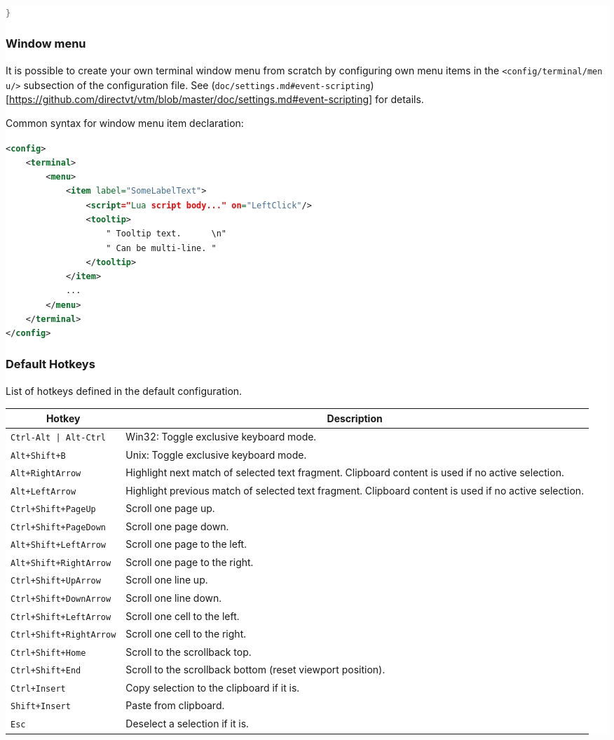```c++
}
```

### Window menu

It is possible to create your own terminal window menu from scratch by configuring own menu items in the `<config/terminal/menu/>` subsection of the configuration file. See (`doc/settings.md#event-scripting`)[https://github.com/directvt/vtm/blob/master/doc/settings.md#event-scripting] for details.

Common syntax for window menu item declaration:

```xml
<config>
    <terminal>
        <menu>
            <item label="SomeLabelText">
                <script="Lua script body..." on="LeftClick"/>
                <tooltip>
                    " Tooltip text.      \n"
                    " Can be multi-line. "
                </tooltip>
            </item>
            ...
        </menu>
    </terminal>
</config>
```

### Default Hotkeys

List of hotkeys defined in the default configuration.

Hotkey                       | Description
-----------------------------|------------
`Ctrl-Alt \| Alt-Ctrl`       | Win32: Toggle exclusive keyboard mode.
`Alt+Shift+B`                | Unix: Toggle exclusive keyboard mode.
`Alt+RightArrow`             | Highlight next match of selected text fragment. Clipboard content is used if no active selection.
`Alt+LeftArrow`              | Highlight previous match of selected text fragment. Clipboard content is used if no active selection.
`Ctrl+Shift+PageUp`          | Scroll one page up.
`Ctrl+Shift+PageDown`        | Scroll one page down.
`Alt+Shift+LeftArrow`        | Scroll one page to the left.
`Alt+Shift+RightArrow`       | Scroll one page to the right.
`Ctrl+Shift+UpArrow`         | Scroll one line up.
`Ctrl+Shift+DownArrow`       | Scroll one line down.
`Ctrl+Shift+LeftArrow`       | Scroll one cell to the left.
`Ctrl+Shift+RightArrow`      | Scroll one cell to the right.
`Ctrl+Shift+Home`            | Scroll to the scrollback top.
`Ctrl+Shift+End`             | Scroll to the scrollback bottom (reset viewport position).
`Ctrl+Insert`                | Copy selection to the clipboard if it is.
`Shift+Insert`               | Paste from clipboard.
`Esc`                        | Deselect a selection if it is.
